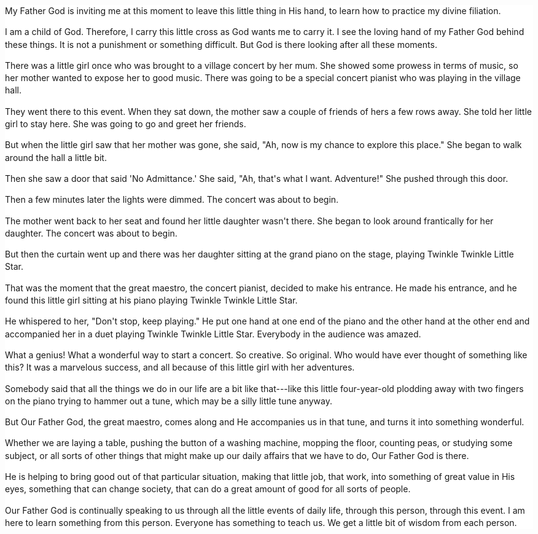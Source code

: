 My Father God is inviting me at this moment to leave this little thing in His hand, to learn how to practice my divine filiation.

I am a child of God. Therefore, I carry this little cross as God wants me to carry it. I see the loving hand of my Father God behind these things. It is not a punishment or something difficult. But God is there looking after all these moments.

There was a little girl once who was brought to a village concert by her mum. She showed some prowess in terms of music, so her mother wanted to expose her to good music. There was going to be a special concert pianist who was playing in the village hall.

They went there to this event. When they sat down, the mother saw a couple of friends of hers a few rows away. She told her little girl to stay here. She was going to go and greet her friends.

But when the little girl saw that her mother was gone, she said, "Ah, now is my chance to explore this place." She began to walk around the hall a little bit.

Then she saw a door that said 'No Admittance.' She said, "Ah, that\'s what I want. Adventure!" She pushed through this door.

Then a few minutes later the lights were dimmed. The concert was about to begin.

The mother went back to her seat and found her little daughter wasn\'t there. She began to look around frantically for her daughter. The concert was about to begin.

But then the curtain went up and there was her daughter sitting at the grand piano on the stage, playing Twinkle Twinkle Little Star.

That was the moment that the great maestro, the concert pianist, decided to make his entrance. He made his entrance, and he found this little girl sitting at his piano playing Twinkle Twinkle Little Star.

He whispered to her, "Don\'t stop, keep playing." He put one hand at one end of the piano and the other hand at the other end and accompanied her in a duet playing Twinkle Twinkle Little Star. Everybody in the audience was amazed.

What a genius! What a wonderful way to start a concert. So creative. So original. Who would have ever thought of something like this? It was a marvelous success, and all because of this little girl with her adventures.

Somebody said that all the things we do in our life are a bit like that---like this little four-year-old plodding away with two fingers on the piano trying to hammer out a tune, which may be a silly little tune anyway.

But Our Father God, the great maestro, comes along and He accompanies us in that tune, and turns it into something wonderful.

Whether we are laying a table, pushing the button of a washing machine, mopping the floor, counting peas, or studying some subject, or all sorts of other things that might make up our daily affairs that we have to do, Our Father God is there.

He is helping to bring good out of that particular situation, making that little job, that work, into something of great value in His eyes, something that can change society, that can do a great amount of good for all sorts of people.

Our Father God is continually speaking to us through all the little events of daily life, through this person, through this event. I am here to learn something from this person. Everyone has something to teach us. We get a little bit of wisdom from each person.
